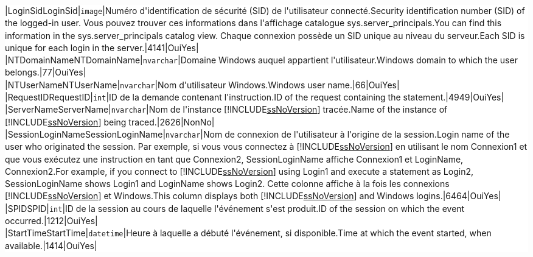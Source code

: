 |<span data-ttu-id="a3bd9-168">LoginSid</span><span class="sxs-lookup"><span data-stu-id="a3bd9-168">LoginSid</span></span>|`image`|<span data-ttu-id="a3bd9-169">Numéro d'identification de sécurité (SID) de l'utilisateur connecté.</span><span class="sxs-lookup"><span data-stu-id="a3bd9-169">Security identification number (SID) of the logged-in user.</span></span> <span data-ttu-id="a3bd9-170">Vous pouvez trouver ces informations dans l'affichage catalogue sys.server_principals.</span><span class="sxs-lookup"><span data-stu-id="a3bd9-170">You can find this information in the sys.server_principals catalog view.</span></span> <span data-ttu-id="a3bd9-171">Chaque connexion possède un SID unique au niveau du serveur.</span><span class="sxs-lookup"><span data-stu-id="a3bd9-171">Each SID is unique for each login in the server.</span></span>|<span data-ttu-id="a3bd9-172">41</span><span class="sxs-lookup"><span data-stu-id="a3bd9-172">41</span></span>|<span data-ttu-id="a3bd9-173">Oui</span><span class="sxs-lookup"><span data-stu-id="a3bd9-173">Yes</span></span>|  
|<span data-ttu-id="a3bd9-174">NTDomainName</span><span class="sxs-lookup"><span data-stu-id="a3bd9-174">NTDomainName</span></span>|`nvarchar`|<span data-ttu-id="a3bd9-175">Domaine Windows auquel appartient l'utilisateur.</span><span class="sxs-lookup"><span data-stu-id="a3bd9-175">Windows domain to which the user belongs.</span></span>|<span data-ttu-id="a3bd9-176">7</span><span class="sxs-lookup"><span data-stu-id="a3bd9-176">7</span></span>|<span data-ttu-id="a3bd9-177">Oui</span><span class="sxs-lookup"><span data-stu-id="a3bd9-177">Yes</span></span>|  
|<span data-ttu-id="a3bd9-178">NTUserName</span><span class="sxs-lookup"><span data-stu-id="a3bd9-178">NTUserName</span></span>|`nvarchar`|<span data-ttu-id="a3bd9-179">Nom d'utilisateur Windows.</span><span class="sxs-lookup"><span data-stu-id="a3bd9-179">Windows user name.</span></span>|<span data-ttu-id="a3bd9-180">6</span><span class="sxs-lookup"><span data-stu-id="a3bd9-180">6</span></span>|<span data-ttu-id="a3bd9-181">Oui</span><span class="sxs-lookup"><span data-stu-id="a3bd9-181">Yes</span></span>|  
|<span data-ttu-id="a3bd9-182">RequestID</span><span class="sxs-lookup"><span data-stu-id="a3bd9-182">RequestID</span></span>|`int`|<span data-ttu-id="a3bd9-183">ID de la demande contenant l'instruction.</span><span class="sxs-lookup"><span data-stu-id="a3bd9-183">ID of the request containing the statement.</span></span>|<span data-ttu-id="a3bd9-184">49</span><span class="sxs-lookup"><span data-stu-id="a3bd9-184">49</span></span>|<span data-ttu-id="a3bd9-185">Oui</span><span class="sxs-lookup"><span data-stu-id="a3bd9-185">Yes</span></span>|  
|<span data-ttu-id="a3bd9-186">ServerName</span><span class="sxs-lookup"><span data-stu-id="a3bd9-186">ServerName</span></span>|`nvarchar`|<span data-ttu-id="a3bd9-187">Nom de l'instance [!INCLUDE[ssNoVersion](../../includes/ssnoversion-md.md)] tracée.</span><span class="sxs-lookup"><span data-stu-id="a3bd9-187">Name of the instance of [!INCLUDE[ssNoVersion](../../includes/ssnoversion-md.md)] being traced.</span></span>|<span data-ttu-id="a3bd9-188">26</span><span class="sxs-lookup"><span data-stu-id="a3bd9-188">26</span></span>|<span data-ttu-id="a3bd9-189">Non</span><span class="sxs-lookup"><span data-stu-id="a3bd9-189">No</span></span>|  
|<span data-ttu-id="a3bd9-190">SessionLoginName</span><span class="sxs-lookup"><span data-stu-id="a3bd9-190">SessionLoginName</span></span>|`nvarchar`|<span data-ttu-id="a3bd9-191">Nom de connexion de l'utilisateur à l'origine de la session.</span><span class="sxs-lookup"><span data-stu-id="a3bd9-191">Login name of the user who originated the session.</span></span> <span data-ttu-id="a3bd9-192">Par exemple, si vous vous connectez à [!INCLUDE[ssNoVersion](../../includes/ssnoversion-md.md)] en utilisant le nom Connexion1 et que vous exécutez une instruction en tant que Connexion2, SessionLoginName affiche Connexion1 et LoginName, Connexion2.</span><span class="sxs-lookup"><span data-stu-id="a3bd9-192">For example, if you connect to [!INCLUDE[ssNoVersion](../../includes/ssnoversion-md.md)] using Login1 and execute a statement as Login2, SessionLoginName shows Login1 and LoginName shows Login2.</span></span> <span data-ttu-id="a3bd9-193">Cette colonne affiche à la fois les connexions [!INCLUDE[ssNoVersion](../../includes/ssnoversion-md.md)] et Windows.</span><span class="sxs-lookup"><span data-stu-id="a3bd9-193">This column displays both [!INCLUDE[ssNoVersion](../../includes/ssnoversion-md.md)] and Windows logins.</span></span>|<span data-ttu-id="a3bd9-194">64</span><span class="sxs-lookup"><span data-stu-id="a3bd9-194">64</span></span>|<span data-ttu-id="a3bd9-195">Oui</span><span class="sxs-lookup"><span data-stu-id="a3bd9-195">Yes</span></span>|  
|<span data-ttu-id="a3bd9-196">SPID</span><span class="sxs-lookup"><span data-stu-id="a3bd9-196">SPID</span></span>|`int`|<span data-ttu-id="a3bd9-197">ID de la session au cours de laquelle l'événement s'est produit.</span><span class="sxs-lookup"><span data-stu-id="a3bd9-197">ID of the session on which the event occurred.</span></span>|<span data-ttu-id="a3bd9-198">12</span><span class="sxs-lookup"><span data-stu-id="a3bd9-198">12</span></span>|<span data-ttu-id="a3bd9-199">Oui</span><span class="sxs-lookup"><span data-stu-id="a3bd9-199">Yes</span></span>|  
|<span data-ttu-id="a3bd9-200">StartTime</span><span class="sxs-lookup"><span data-stu-id="a3bd9-200">StartTime</span></span>|`datetime`|<span data-ttu-id="a3bd9-201">Heure à laquelle a débuté l'événement, si disponible.</span><span class="sxs-lookup"><span data-stu-id="a3bd9-201">Time at which the event started, when available.</span></span>|<span data-ttu-id="a3bd9-202">14</span><span class="sxs-lookup"><span data-stu-id="a3bd9-202">14</span></span>|<span data-ttu-id="a3bd9-203">Oui</span><span class="sxs-lookup"><span data-stu-id="a3bd9-203">Yes</span></span>|  